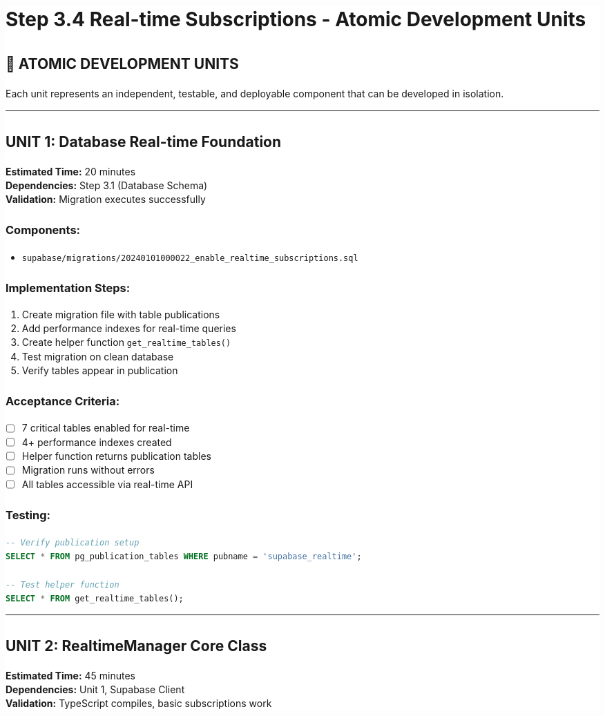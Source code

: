 # Step 3.4 Real-time Subscriptions - Atomic Development Units

## 🔧 **ATOMIC DEVELOPMENT UNITS**

Each unit represents an independent, testable, and deployable component that can be developed in isolation.

---

## **UNIT 1: Database Real-time Foundation**
**Estimated Time:** 20 minutes  
**Dependencies:** Step 3.1 (Database Schema)  
**Validation:** Migration executes successfully

### **Components:**
- `supabase/migrations/20240101000022_enable_realtime_subscriptions.sql`

### **Implementation Steps:**
1. Create migration file with table publications
2. Add performance indexes for real-time queries
3. Create helper function `get_realtime_tables()`
4. Test migration on clean database
5. Verify tables appear in publication

### **Acceptance Criteria:**
- [ ] 7 critical tables enabled for real-time
- [ ] 4+ performance indexes created
- [ ] Helper function returns publication tables
- [ ] Migration runs without errors
- [ ] All tables accessible via real-time API

### **Testing:**
```sql
-- Verify publication setup
SELECT * FROM pg_publication_tables WHERE pubname = 'supabase_realtime';

-- Test helper function
SELECT * FROM get_realtime_tables();
```

---

## **UNIT 2: RealtimeManager Core Class**
**Estimated Time:** 45 minutes  
**Dependencies:** Unit 1, Supabase Client  
**Validation:** TypeScript compiles, basic subscriptions work
